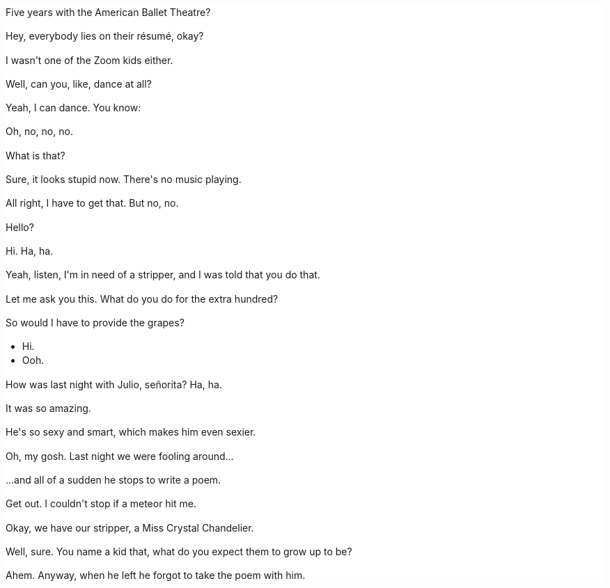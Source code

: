 Five years with
the American Ballet Theatre?

Hey, everybody lies
on their résumé, okay?

I wasn't one of the Zoom kids either.

Well, can you, like, dance at all?

Yeah, I can dance. You know:

Oh, no, no, no.

What is that?

Sure, it looks stupid now.
There's no music playing.

All right, I have to get that. But no, no.

Hello?

Hi. Ha, ha.

Yeah, listen, I'm in need of a stripper,
and I was told that you do that.

Let me ask you this.
What do you do for the extra hundred?

So would I have to provide the grapes?

- Hi.
- Ooh.

How was last night with Julio, señorita?
Ha, ha.

It was so amazing.

He's so sexy and smart,
which makes him even sexier.

Oh, my gosh.
Last night we were fooling around...

...and all of a sudden he stops
to write a poem.

Get out.
I couldn't stop if a meteor hit me.

Okay, we have our stripper,
a Miss Crystal Chandelier.

Well, sure. You name a kid that,
what do you expect them to grow up to be?

Ahem. Anyway, when he left
he forgot to take the poem with him.
